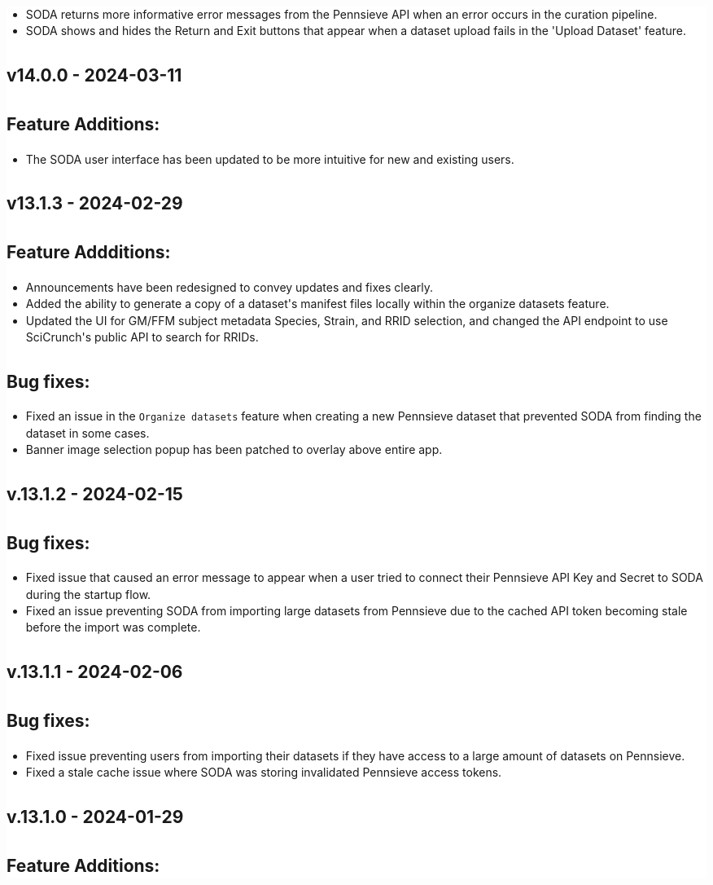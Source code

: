 - SODA returns more informative error messages from the Pennsieve API when an error occurs in the curation pipeline.
- SODA shows and hides the Return and Exit buttons that appear when a dataset upload fails in the 'Upload Dataset' feature.

## v14.0.0 - 2024-03-11

## Feature Additions:

- The SODA user interface has been updated to be more intuitive for new and existing users.

## v13.1.3 - 2024-02-29

## Feature Addditions:

- Announcements have been redesigned to convey updates and fixes clearly.
- Added the ability to generate a copy of a dataset's manifest files locally within the organize datasets feature.
- Updated the UI for GM/FFM subject metadata Species, Strain, and RRID selection, and changed the API endpoint to use SciCrunch's public API to search for RRIDs.

## Bug fixes:

- Fixed an issue in the `Organize datasets` feature when creating a new Pennsieve dataset that prevented SODA from finding the dataset in some cases.
- Banner image selection popup has been patched to overlay above entire app.

## v.13.1.2 - 2024-02-15

## Bug fixes:

- Fixed issue that caused an error message to appear when a user tried to connect their Pennsieve API Key and Secret to SODA during the startup flow.
- Fixed an issue preventing SODA from importing large datasets from Pennsieve due to the cached API token becoming stale before the import was complete.

## v.13.1.1 - 2024-02-06

## Bug fixes:

- Fixed issue preventing users from importing their datasets if they have access to a large amount
  of datasets on Pennsieve.
- Fixed a stale cache issue where SODA was storing invalidated Pennsieve access tokens.

## v.13.1.0 - 2024-01-29

## Feature Additions:
